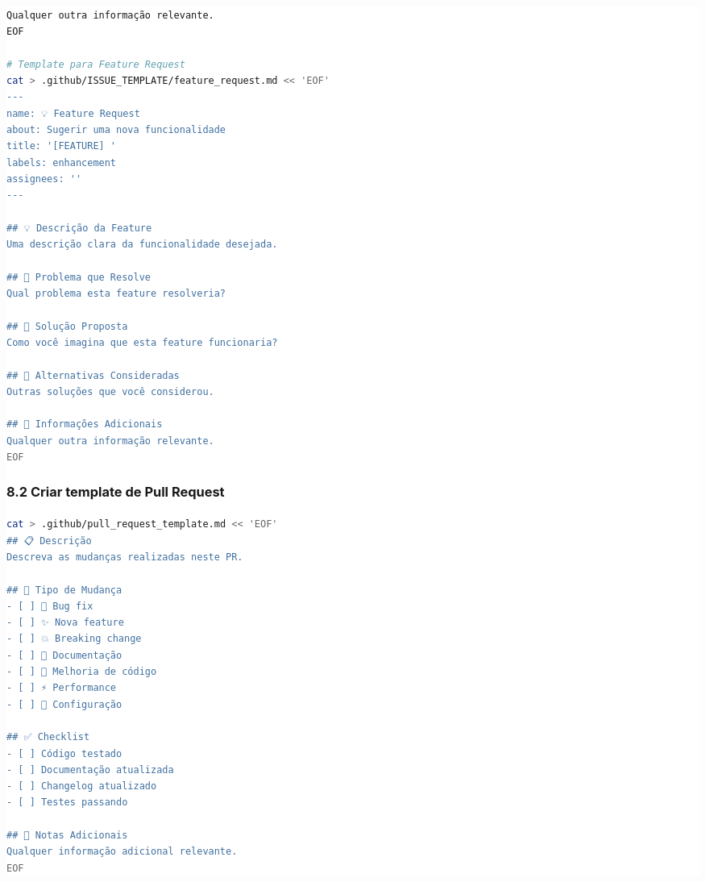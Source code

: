 ```bash
Qualquer outra informação relevante.
EOF

# Template para Feature Request
cat > .github/ISSUE_TEMPLATE/feature_request.md << 'EOF'
---
name: 💡 Feature Request
about: Sugerir uma nova funcionalidade
title: '[FEATURE] '
labels: enhancement
assignees: ''
---

## 💡 Descrição da Feature
Uma descrição clara da funcionalidade desejada.

## 🎯 Problema que Resolve
Qual problema esta feature resolveria?

## 💭 Solução Proposta
Como você imagina que esta feature funcionaria?

## 🔄 Alternativas Consideradas
Outras soluções que você considerou.

## 📝 Informações Adicionais
Qualquer outra informação relevante.
EOF
```

### 8.2 Criar template de Pull Request
```bash
cat > .github/pull_request_template.md << 'EOF'
## 📋 Descrição
Descreva as mudanças realizadas neste PR.

## 🔄 Tipo de Mudança
- [ ] 🐛 Bug fix
- [ ] ✨ Nova feature
- [ ] 💥 Breaking change
- [ ] 📝 Documentação
- [ ] 🎨 Melhoria de código
- [ ] ⚡ Performance
- [ ] 🔧 Configuração

## ✅ Checklist
- [ ] Código testado
- [ ] Documentação atualizada
- [ ] Changelog atualizado
- [ ] Testes passando

## 📝 Notas Adicionais
Qualquer informação adicional relevante.
EOF
```
